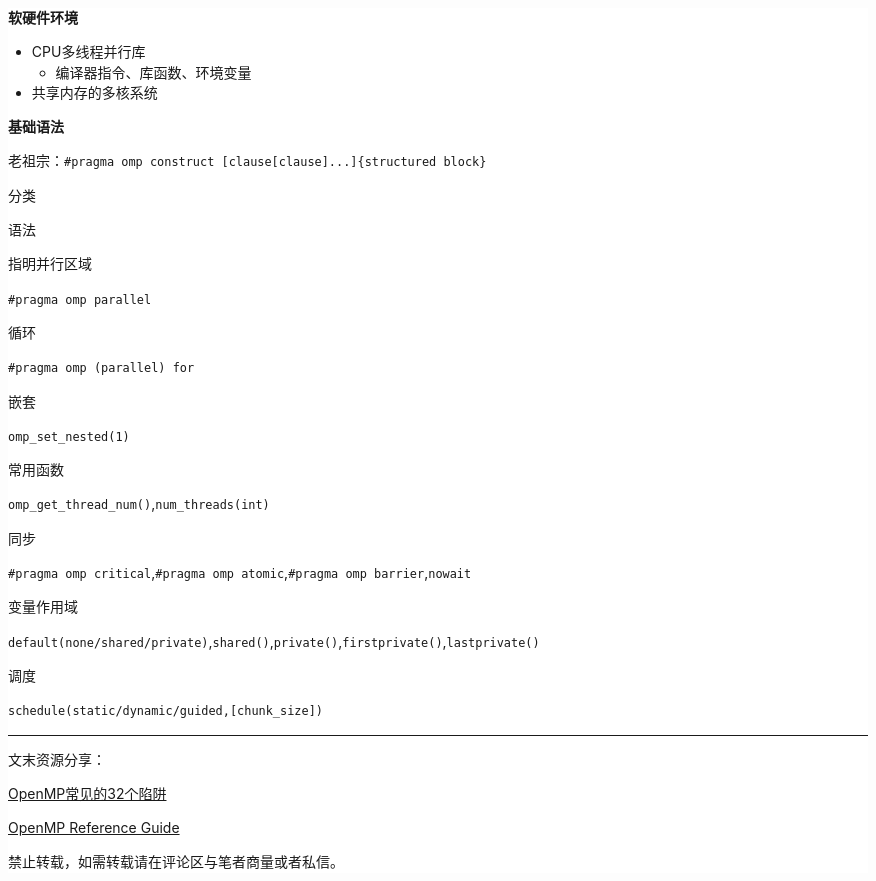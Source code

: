 **软硬件环境**

*   CPU多线程并行库
    *   编译器指令、库函数、环境变量
*   共享内存的多核系统

**基础语法**

老祖宗：`#pragma omp construct [clause[clause]...]{structured block}`

分类

语法

指明并行区域

`#pragma omp parallel`

循环

`#pragma omp (parallel) for`

嵌套

`omp_set_nested(1)`

常用函数

`omp_get_thread_num()`,`num_threads(int)`

同步

`#pragma omp critical`,`#pragma omp atomic`,`#pragma omp barrier`,`nowait`

变量作用域

`default(none/shared/private)`,`shared()`,`private()`,`firstprivate()`,`lastprivate()`

调度

`schedule(static/dynamic/guided,[chunk_size])`

* * *

文末资源分享：

[OpenMP常见的32个陷阱](https://www.intel.com/content/www/us/en/developer/overview.html)

[OpenMP Reference Guide](https://www.openmp.org/wp-content/uploads/OpenMP-4.5-1115-CPP-web.pdf)

禁止转载，如需转载请在评论区与笔者商量或者私信。